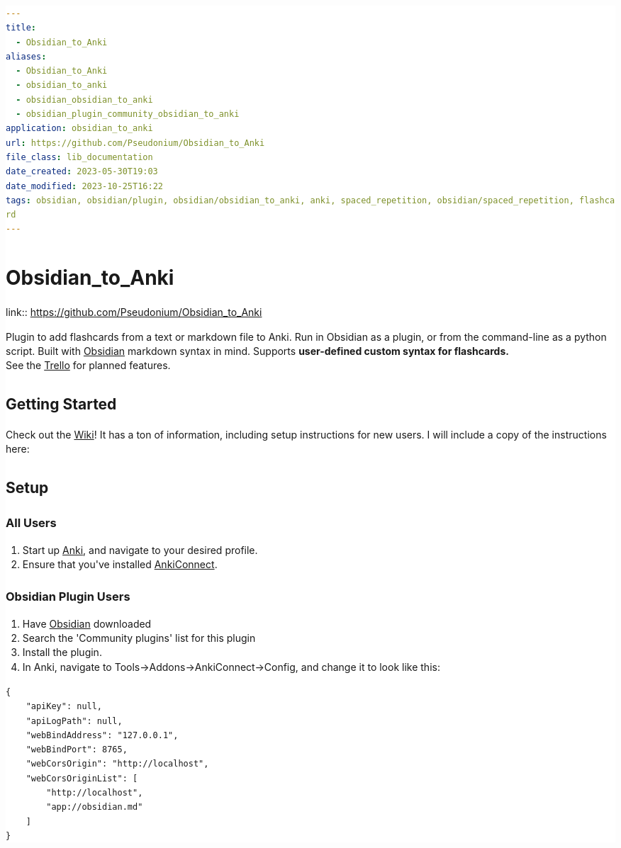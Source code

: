 ```yaml
---
title:
  - Obsidian_to_Anki
aliases:
  - Obsidian_to_Anki
  - obsidian_to_anki
  - obsidian_obsidian_to_anki
  - obsidian_plugin_community_obsidian_to_anki
application: obsidian_to_anki
url: https://github.com/Pseudonium/Obsidian_to_Anki
file_class: lib_documentation
date_created: 2023-05-30T19:03
date_modified: 2023-10-25T16:22
tags: obsidian, obsidian/plugin, obsidian/obsidian_to_anki, anki, spaced_repetition, obsidian/spaced_repetition, flashcard
---
```

# Obsidian_to_Anki

link:: <https://github.com/Pseudonium/Obsidian_to_Anki>

Plugin to add flashcards from a text or markdown file to Anki. Run in Obsidian as a plugin, or from the command-line as a python script. Built with [Obsidian](https://obsidian.md/) markdown syntax in mind. Supports **user-defined custom syntax for flashcards.**  
See the [Trello](https://trello.com/b/6MXEizGg/obsidiantoanki) for planned features.

## Getting Started

Check out the [Wiki](https://github.com/Pseudonium/Obsidian_to_Anki/wiki)! It has a ton of information, including setup instructions for new users. I will include a copy of the instructions here:

## Setup

### All Users

1. Start up [Anki](https://apps.ankiweb.net/), and navigate to your desired profile.
2. Ensure that you've installed [AnkiConnect](https://github.com/FooSoft/anki-connect).

### Obsidian Plugin Users

1. Have [Obsidian](https://obsidian.md/) downloaded
2. Search the 'Community plugins' list for this plugin
3. Install the plugin.
4. In Anki, navigate to Tools->Addons->AnkiConnect->Config, and change it to look like this:

```
{
    "apiKey": null,
    "apiLogPath": null,
    "webBindAddress": "127.0.0.1",
    "webBindPort": 8765,
    "webCorsOrigin": "http://localhost",
    "webCorsOriginList": [
        "http://localhost",
        "app://obsidian.md"
    ]
}
```
